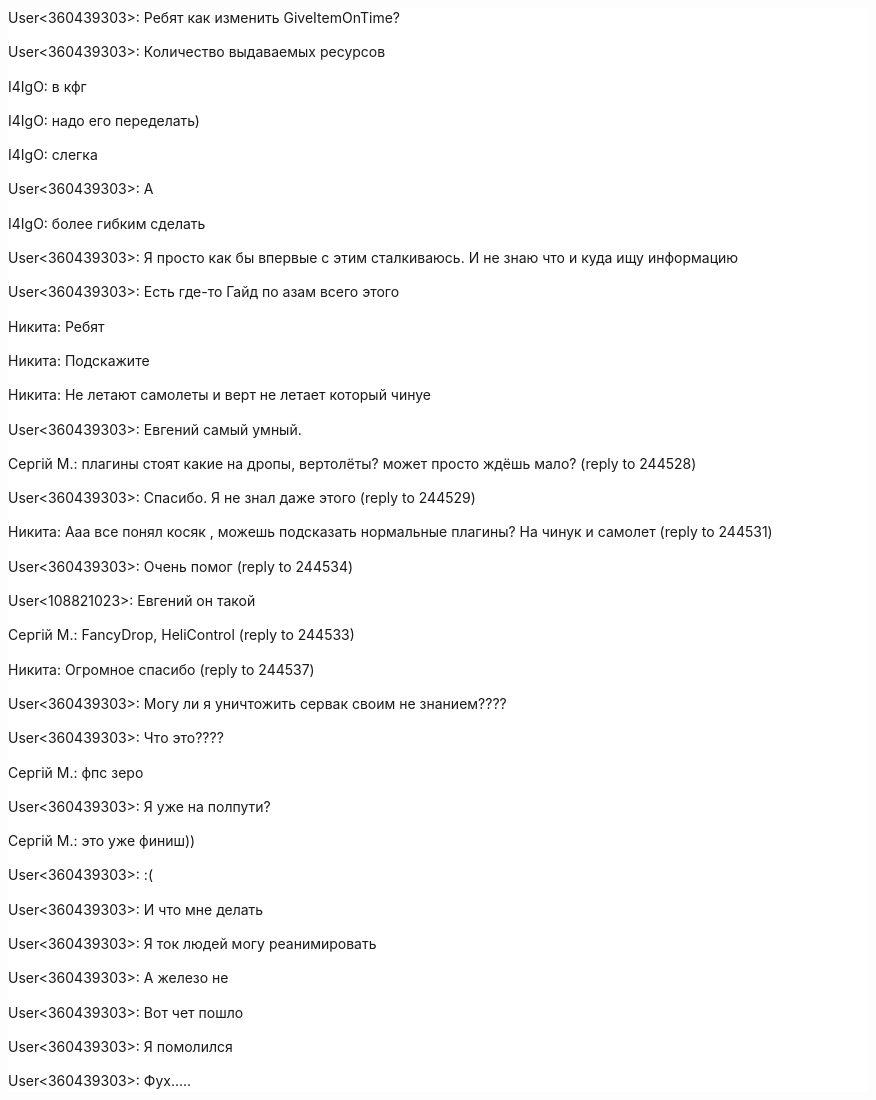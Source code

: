 User<360439303>: Ребят как изменить GiveItemOnTime?

User<360439303>: Количество выдаваемых ресурсов

I4IgO: в кфг

I4IgO: надо его переделать)

I4IgO: слегка

User<360439303>: А

I4IgO: более гибким сделать

User<360439303>: Я просто как бы впервые с этим сталкиваюсь. И не знаю что и куда ищу информацию

User<360439303>: Есть где-то Гайд по азам всего этого

Никита: Ребят

Никита: Подскажите

Никита: Не летают самолеты и верт не летает который чинуе

User<360439303>: Евгений самый умный.

Сергій М.: плагины стоят какие на дропы, вертолёты? может просто ждёшь мало? (reply to 244528)

User<360439303>: Спасибо. Я не знал даже этого (reply to 244529)

Никита: Ааа все понял косяк , можешь подсказать нормальные плагины? На чинук и самолет (reply to 244531)

User<360439303>: Очень помог (reply to 244534)

User<108821023>: Евгений он такой

Сергій М.: FancyDrop, HeliControl (reply to 244533)

Никита: Огромное спасибо (reply to 244537)

User<360439303>: Могу ли я уничтожить сервак своим не знанием????

User<360439303>: Что это????

Сергій М.: фпс зеро

User<360439303>: Я уже на полпути?

Сергій М.: это уже финиш))

User<360439303>: :(

User<360439303>: И что мне делать

User<360439303>: Я ток людей могу реанимировать

User<360439303>: А железо не

User<360439303>: Вот чет пошло

User<360439303>: Я помолился

User<360439303>: Фух.....
